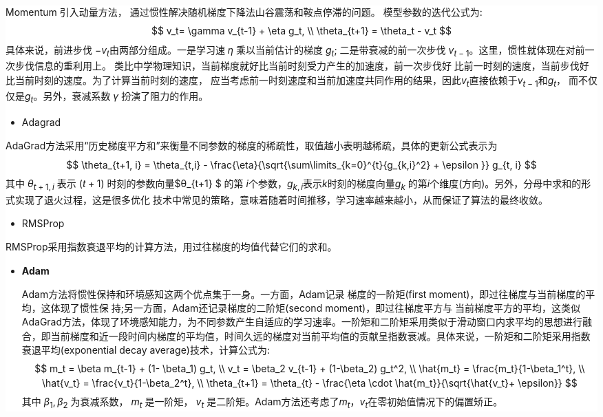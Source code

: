 Momentum 引入动量方法， 通过惯性解决随机梯度下降法山谷震荡和鞍点停滞的问题。 模型参数的迭代公式为:
$$
v_t= \gamma v_{t-1} + \eta g_t, \\
\theta_{t+1} = \theta_t - v_t
$$
具体来说，前进步伐 $−v_t$由两部分组成。一是学习速 $\eta$ 乘以当前估计的梯度 $g_t$; 二是带衰减的前一次步伐 $v_{t−1}$。这里，惯性就体现在对前一次步伐信息的重利用上。 类比中学物理知识，当前梯度就好比当前时刻受力产生的加速度，前一次步伐好 比前一时刻的速度，当前步伐好比当前时刻的速度。为了计算当前时刻的速度， 应当考虑前一时刻速度和当前加速度共同作用的结果，因此$v_t$直接依赖于$v_{t−1}$和$g_t$， 而不仅仅是$g_t$。另外，衰减系数 $\gamma$ 扮演了阻力的作用。 

- Adagrad

AdaGrad方法采用“历史梯度平方和”来衡量不同参数的梯度的稀疏性，取值越小表明越稀疏，具体的更新公式表示为 
$$
\theta_{t+1, i} = \theta_{t,i} - \frac{\eta}{\sqrt{\sum\limits_{k=0}^{t}{g_{k,i}^2} + \epsilon }} g_{t, i}
$$
其中 $θ_{t+1,i}$ 表示 $(t+1)$ 时刻的参数向量$θ_{t+1} $ 的第 $i$个参数，$g_{k,i}$表示$k$时刻的梯度向量$g_k$ 的第$i$个维度(方向)。另外，分母中求和的形式实现了退火过程，这是很多优化 技术中常见的策略，意味着随着时间推移，学习速率越来越小，从而保证了算法的最终收敛。 

- RMSProp

RMSProp采用指数衰退平均的计算方法，用过往梯度的均值代替它们的求和。







- **Adam**

    Adam方法将惯性保持和环境感知这两个优点集于一身。一方面，Adam记录
梯度的一阶矩(first moment)，即过往梯度与当前梯度的平均，这体现了惯性保
持;另一方面，Adam还记录梯度的二阶矩(second moment)，即过往梯度平方与
当前梯度平方的平均，这类似AdaGrad方法，体现了环境感知能力，为不同参数产生自适应的学习速率。一阶矩和二阶矩采用类似于滑动窗口内求平均的思想进行融合，即当前梯度和近一段时间内梯度的平均值，时间久远的梯度对当前平均值的贡献呈指数衰减。具体来说，一阶矩和二阶矩采用指数衰退平均(exponential decay average)技术，计算公式为:
$$
m_t = \beta m_{t-1} + (1- \beta_1) g_t, \\
v_t = \beta_2 v_{t-1} + (1-\beta_2) g_t^2, \\
\hat{m_t} = \frac{m_t}{1-\beta_1^t}, \\
\hat{v_t} = \frac{v_t}{1-\beta_2^t}, \\
\theta_{t+1} = \theta_{t} - \frac{\eta \cdot \hat{m_t}}{\sqrt{\hat{v_t}+ \epsilon}} 
$$
其中 $\beta_1, \beta_2$ 为衰减系数， $m_t$ 是一阶矩， $v_t$ 是二阶矩。Adam方法还考虑了$m_t$，$v_t$在零初始值情况下的偏置矫正。